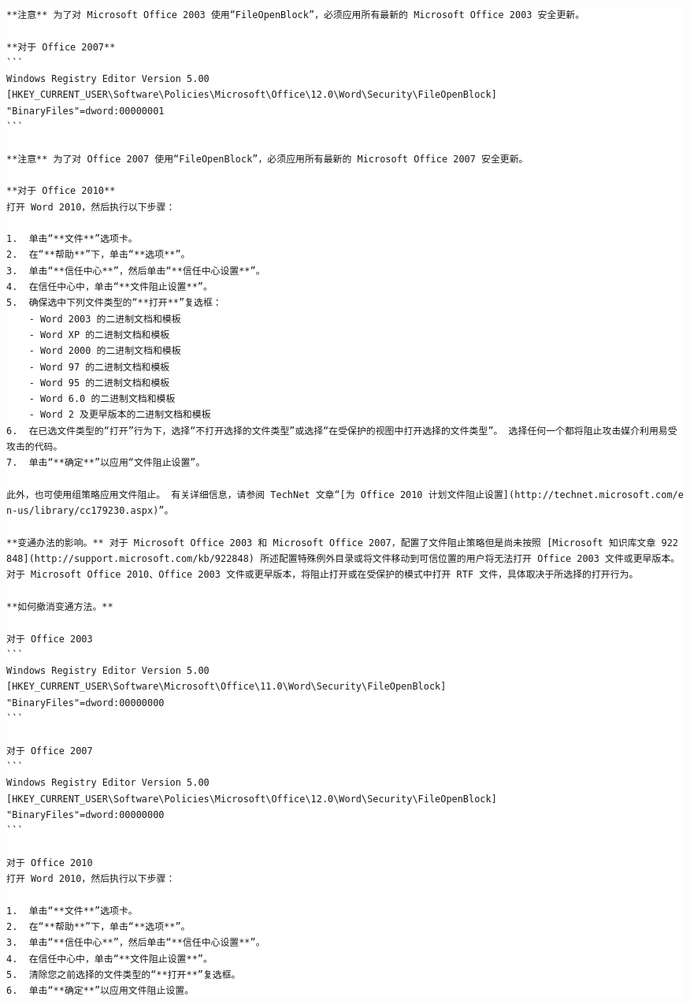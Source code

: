     **注意** 为了对 Microsoft Office 2003 使用“FileOpenBlock”，必须应用所有最新的 Microsoft Office 2003 安全更新。

    **对于 Office 2007** 
    ```
    Windows Registry Editor Version 5.00
    [HKEY_CURRENT_USER\Software\Policies\Microsoft\Office\12.0\Word\Security\FileOpenBlock]
    "BinaryFiles"=dword:00000001
    ```

    **注意** 为了对 Office 2007 使用“FileOpenBlock”，必须应用所有最新的 Microsoft Office 2007 安全更新。

    **对于 Office 2010** 
    打开 Word 2010，然后执行以下步骤：

    1.  单击“**文件**”选项卡。
    2.  在“**帮助**”下，单击“**选项**”。
    3.  单击“**信任中心**”，然后单击“**信任中心设置**”。
    4.  在信任中心中，单击“**文件阻止设置**”。
    5.  确保选中下列文件类型的“**打开**”复选框：
        - Word 2003 的二进制文档和模板
        - Word XP 的二进制文档和模板
        - Word 2000 的二进制文档和模板
        - Word 97 的二进制文档和模板
        - Word 95 的二进制文档和模板
        - Word 6.0 的二进制文档和模板
        - Word 2 及更早版本的二进制文档和模板
    6.  在已选文件类型的“打开”行为下，选择“不打开选择的文件类型”或选择“在受保护的视图中打开选择的文件类型”。 选择任何一个都将阻止攻击媒介利用易受攻击的代码。
    7.  单击“**确定**”以应用“文件阻止设置”。

    此外，也可使用组策略应用文件阻止。 有关详细信息，请参阅 TechNet 文章“[为 Office 2010 计划文件阻止设置](http://technet.microsoft.com/en-us/library/cc179230.aspx)”。

    **变通办法的影响。** 对于 Microsoft Office 2003 和 Microsoft Office 2007，配置了文件阻止策略但是尚未按照 [Microsoft 知识库文章 922848](http://support.microsoft.com/kb/922848) 所述配置特殊例外目录或将文件移动到可信位置的用户将无法打开 Office 2003 文件或更早版本。 对于 Microsoft Office 2010、Office 2003 文件或更早版本，将阻止打开或在受保护的模式中打开 RTF 文件，具体取决于所选择的打开行为。

    **如何撤消变通方法。**

    对于 Office 2003
    ```
    Windows Registry Editor Version 5.00
    [HKEY_CURRENT_USER\Software\Microsoft\Office\11.0\Word\Security\FileOpenBlock]
    "BinaryFiles"=dword:00000000
    ```

    对于 Office 2007
    ```
    Windows Registry Editor Version 5.00
    [HKEY_CURRENT_USER\Software\Policies\Microsoft\Office\12.0\Word\Security\FileOpenBlock]
    "BinaryFiles"=dword:00000000
    ```

    对于 Office 2010 
    打开 Word 2010，然后执行以下步骤：

    1.  单击“**文件**”选项卡。
    2.  在“**帮助**”下，单击“**选项**”。
    3.  单击“**信任中心**”，然后单击“**信任中心设置**”。
    4.  在信任中心中，单击“**文件阻止设置**”。
    5.  清除您之前选择的文件类型的“**打开**”复选框。
    6.  单击“**确定**”以应用文件阻止设置。
